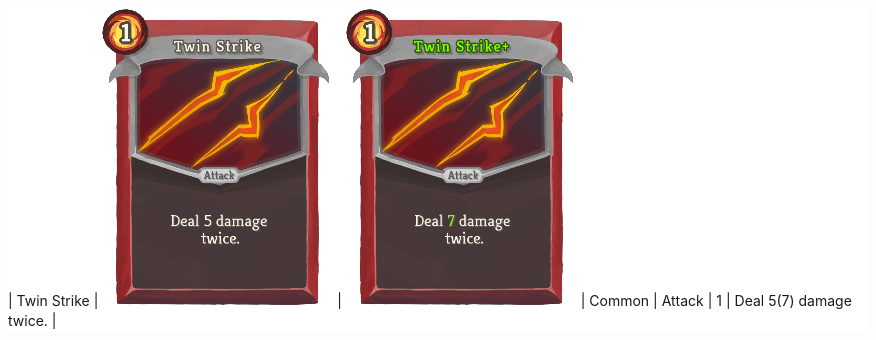 | Twin Strike | ![](slay-the-spire/small-card-images/TwinStrike.png) | ![](slay-the-spire/small-card-images/TwinStrikePlus.png) | Common | Attack | 1 | Deal 5(7) damage twice. |